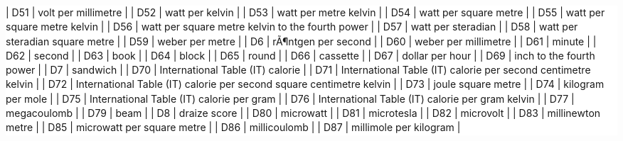 | D51         | volt per millimetre                                                  |
| D52         | watt per kelvin                                                      |
| D53         | watt per metre kelvin                                                |
| D54         | watt per square metre                                                |
| D55         | watt per square metre kelvin                                         |
| D56         | watt per square metre kelvin to the fourth power                     |
| D57         | watt per steradian                                                   |
| D58         | watt per steradian square metre                                      |
| D59         | weber per metre                                                      |
| D6          | rÃ¶ntgen per second                                                  |
| D60         | weber per millimetre                                                 |
| D61         | minute                                                               |
| D62         | second                                                               |
| D63         | book                                                                 |
| D64         | block                                                                |
| D65         | round                                                                |
| D66         | cassette                                                             |
| D67         | dollar per hour                                                      |
| D69         | inch to the fourth power                                             |
| D7          | sandwich                                                             |
| D70         | International Table (IT) calorie                                     |
| D71         | International Table (IT) calorie per second centimetre kelvin        |
| D72         | International Table (IT) calorie per second square centimetre kelvin |
| D73         | joule square metre                                                   |
| D74         | kilogram per mole                                                    |
| D75         | International Table (IT) calorie per gram                            |
| D76         | International Table (IT) calorie per gram kelvin                     |
| D77         | megacoulomb                                                          |
| D79         | beam                                                                 |
| D8          | draize score                                                         |
| D80         | microwatt                                                            |
| D81         | microtesla                                                           |
| D82         | microvolt                                                            |
| D83         | millinewton metre                                                    |
| D85         | microwatt per square metre                                           |
| D86         | millicoulomb                                                         |
| D87         | millimole per kilogram                                               |
